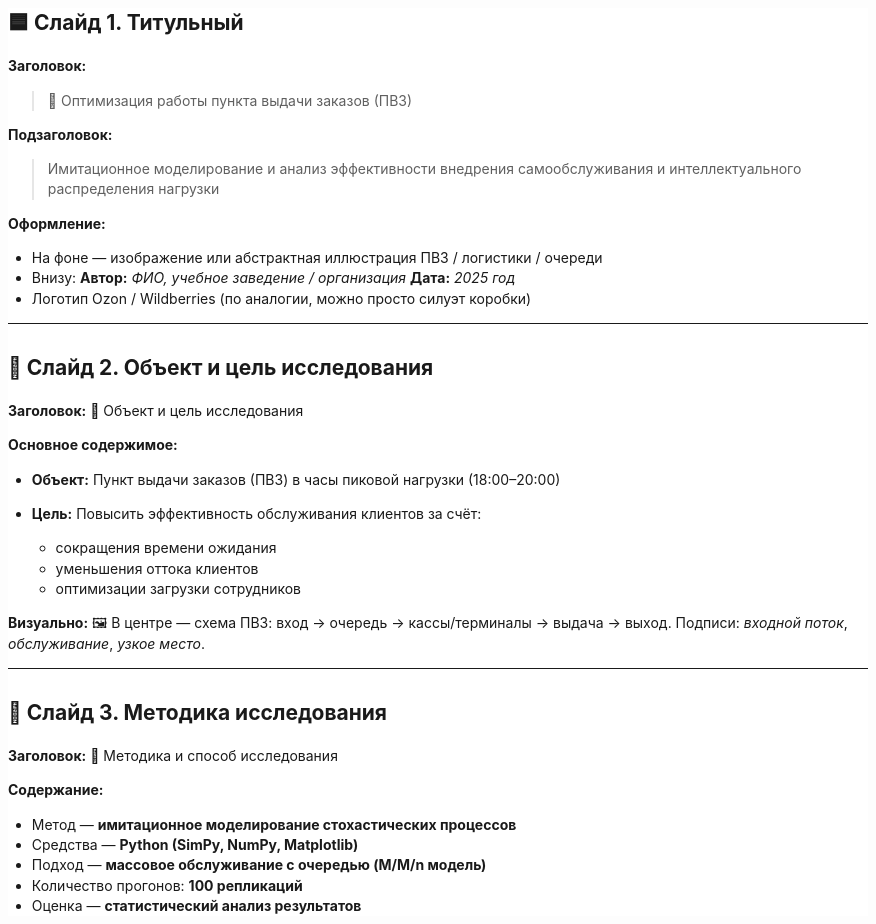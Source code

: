 

## 🟦 **Слайд 1. Титульный**

**Заголовок:**

> 💼 Оптимизация работы пункта выдачи заказов (ПВЗ)

**Подзаголовок:**

> Имитационное моделирование и анализ эффективности внедрения самообслуживания и интеллектуального распределения нагрузки

**Оформление:**

* На фоне — изображение или абстрактная иллюстрация ПВЗ / логистики / очереди
* Внизу:
  **Автор:** *ФИО, учебное заведение / организация*
  **Дата:** *2025 год*
* Логотип Ozon / Wildberries (по аналогии, можно просто силуэт коробки)

---

## 🔹 **Слайд 2. Объект и цель исследования**

**Заголовок:**
🎯 Объект и цель исследования

**Основное содержимое:**

* **Объект:**
  Пункт выдачи заказов (ПВЗ) в часы пиковой нагрузки (18:00–20:00)
* **Цель:**
  Повысить эффективность обслуживания клиентов за счёт:

  * сокращения времени ожидания
  * уменьшения оттока клиентов
  * оптимизации загрузки сотрудников

**Визуально:**
🖼 В центре — схема ПВЗ:
вход → очередь → кассы/терминалы → выдача → выход.
Подписи: *входной поток*, *обслуживание*, *узкое место*.

---

## 🔹 **Слайд 3. Методика исследования**

**Заголовок:**
🔬 Методика и способ исследования

**Содержание:**

* Метод — **имитационное моделирование стохастических процессов**
* Средства — **Python (SimPy, NumPy, Matplotlib)**
* Подход — **массовое обслуживание с очередью (M/M/n модель)**
* Количество прогонов: **100 репликаций**
* Оценка — **статистический анализ результатов**
